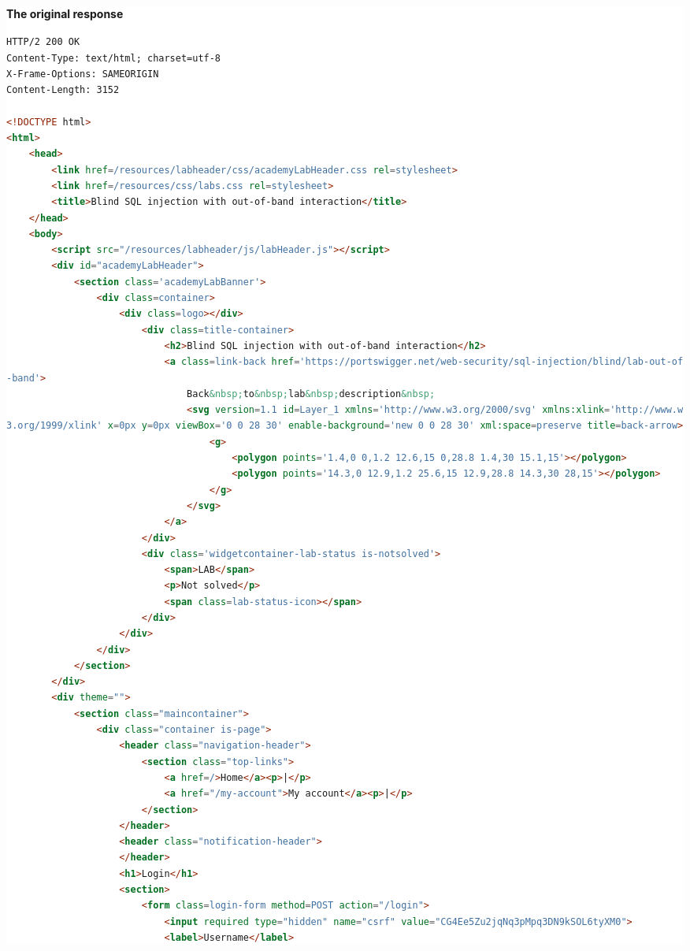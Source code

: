 ****************************The original response****************************

```html
HTTP/2 200 OK
Content-Type: text/html; charset=utf-8
X-Frame-Options: SAMEORIGIN
Content-Length: 3152

<!DOCTYPE html>
<html>
    <head>
        <link href=/resources/labheader/css/academyLabHeader.css rel=stylesheet>
        <link href=/resources/css/labs.css rel=stylesheet>
        <title>Blind SQL injection with out-of-band interaction</title>
    </head>
    <body>
        <script src="/resources/labheader/js/labHeader.js"></script>
        <div id="academyLabHeader">
            <section class='academyLabBanner'>
                <div class=container>
                    <div class=logo></div>
                        <div class=title-container>
                            <h2>Blind SQL injection with out-of-band interaction</h2>
                            <a class=link-back href='https://portswigger.net/web-security/sql-injection/blind/lab-out-of-band'>
                                Back&nbsp;to&nbsp;lab&nbsp;description&nbsp;
                                <svg version=1.1 id=Layer_1 xmlns='http://www.w3.org/2000/svg' xmlns:xlink='http://www.w3.org/1999/xlink' x=0px y=0px viewBox='0 0 28 30' enable-background='new 0 0 28 30' xml:space=preserve title=back-arrow>
                                    <g>
                                        <polygon points='1.4,0 0,1.2 12.6,15 0,28.8 1.4,30 15.1,15'></polygon>
                                        <polygon points='14.3,0 12.9,1.2 25.6,15 12.9,28.8 14.3,30 28,15'></polygon>
                                    </g>
                                </svg>
                            </a>
                        </div>
                        <div class='widgetcontainer-lab-status is-notsolved'>
                            <span>LAB</span>
                            <p>Not solved</p>
                            <span class=lab-status-icon></span>
                        </div>
                    </div>
                </div>
            </section>
        </div>
        <div theme="">
            <section class="maincontainer">
                <div class="container is-page">
                    <header class="navigation-header">
                        <section class="top-links">
                            <a href=/>Home</a><p>|</p>
                            <a href="/my-account">My account</a><p>|</p>
                        </section>
                    </header>
                    <header class="notification-header">
                    </header>
                    <h1>Login</h1>
                    <section>
                        <form class=login-form method=POST action="/login">
                            <input required type="hidden" name="csrf" value="CG4Ee5Zu2jqNq3pMpq3DN9kSOL6tyXM0">
                            <label>Username</label>
```